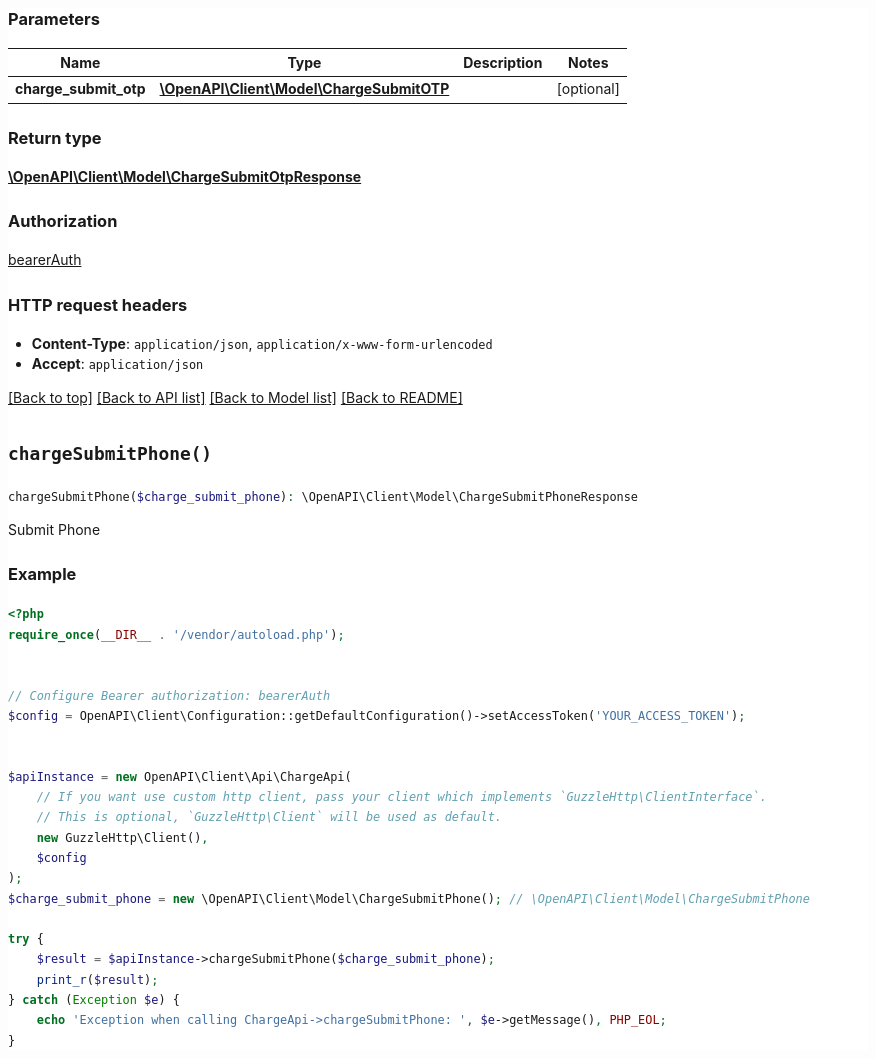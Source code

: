 ### Parameters

| Name | Type | Description  | Notes |
| ------------- | ------------- | ------------- | ------------- |
| **charge_submit_otp** | [**\OpenAPI\Client\Model\ChargeSubmitOTP**](../Model/ChargeSubmitOTP.md)|  | [optional] |

### Return type

[**\OpenAPI\Client\Model\ChargeSubmitOtpResponse**](../Model/ChargeSubmitOtpResponse.md)

### Authorization

[bearerAuth](../../README.md#bearerAuth)

### HTTP request headers

- **Content-Type**: `application/json`, `application/x-www-form-urlencoded`
- **Accept**: `application/json`

[[Back to top]](#) [[Back to API list]](../../README.md#endpoints)
[[Back to Model list]](../../README.md#models)
[[Back to README]](../../README.md)

## `chargeSubmitPhone()`

```php
chargeSubmitPhone($charge_submit_phone): \OpenAPI\Client\Model\ChargeSubmitPhoneResponse
```

Submit Phone

### Example

```php
<?php
require_once(__DIR__ . '/vendor/autoload.php');


// Configure Bearer authorization: bearerAuth
$config = OpenAPI\Client\Configuration::getDefaultConfiguration()->setAccessToken('YOUR_ACCESS_TOKEN');


$apiInstance = new OpenAPI\Client\Api\ChargeApi(
    // If you want use custom http client, pass your client which implements `GuzzleHttp\ClientInterface`.
    // This is optional, `GuzzleHttp\Client` will be used as default.
    new GuzzleHttp\Client(),
    $config
);
$charge_submit_phone = new \OpenAPI\Client\Model\ChargeSubmitPhone(); // \OpenAPI\Client\Model\ChargeSubmitPhone

try {
    $result = $apiInstance->chargeSubmitPhone($charge_submit_phone);
    print_r($result);
} catch (Exception $e) {
    echo 'Exception when calling ChargeApi->chargeSubmitPhone: ', $e->getMessage(), PHP_EOL;
}
```
